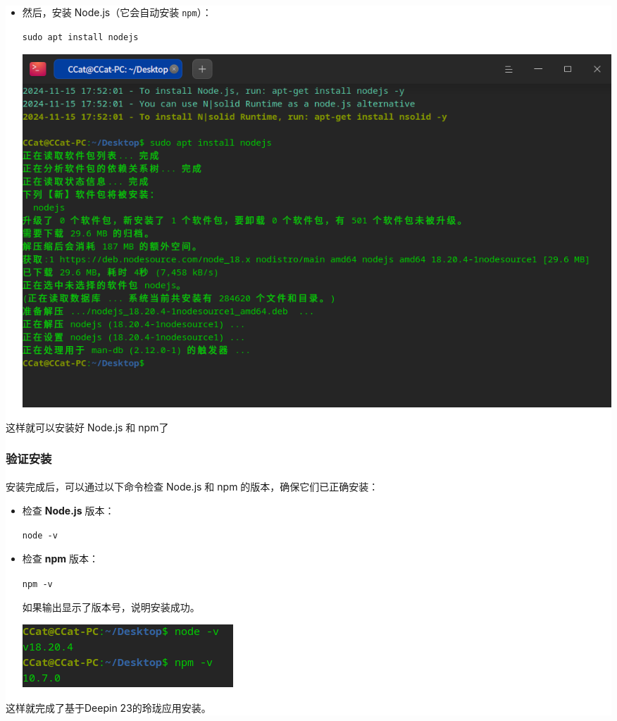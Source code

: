 - 然后，安装 Node.js（它会自动安装 `npm`）：

  ```
  sudo apt install nodejs
  ```

  ![img46](./pics/Deepin-23/img46.png)

这样就可以安装好 Node.js 和 npm了

### 验证安装

安装完成后，可以通过以下命令检查 Node.js 和 npm 的版本，确保它们已正确安装：

- 检查 **Node.js** 版本：

  ```
  node -v
  ```

- 检查 **npm** 版本：

  ```
  npm -v
  ```

  如果输出显示了版本号，说明安装成功。

  ![img47](./pics/Deepin-23/img47.png)



这样就完成了基于Deepin 23的玲珑应用安装。

